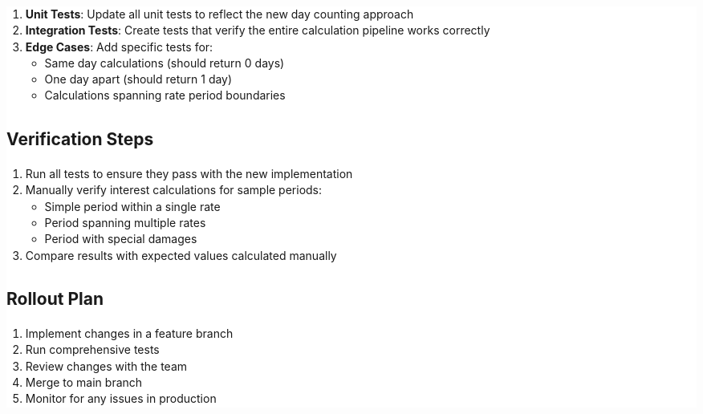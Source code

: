 1.  **Unit Tests**: Update all unit tests to reflect the new day counting approach
2.  **Integration Tests**: Create tests that verify the entire calculation pipeline works correctly
3.  **Edge Cases**: Add specific tests for:
    *   Same day calculations (should return 0 days)
    *   One day apart (should return 1 day)
    *   Calculations spanning rate period boundaries

## Verification Steps

1.  Run all tests to ensure they pass with the new implementation
2.  Manually verify interest calculations for sample periods:
    *   Simple period within a single rate
    *   Period spanning multiple rates
    *   Period with special damages
3.  Compare results with expected values calculated manually

## Rollout Plan

1.  Implement changes in a feature branch
2.  Run comprehensive tests
3.  Review changes with the team
4.  Merge to main branch
5.  Monitor for any issues in production